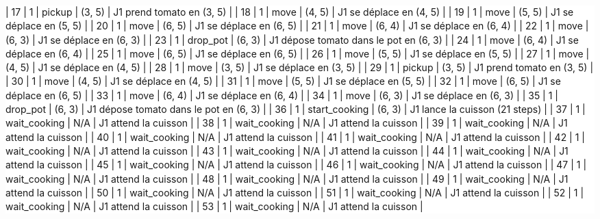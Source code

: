 |  17 | 1      | pickup       | (3, 5)   | J1 prend tomato en (3, 5) |
|  18 | 1      | move         | (4, 5)   | J1 se déplace en (4, 5) |
|  19 | 1      | move         | (5, 5)   | J1 se déplace en (5, 5) |
|  20 | 1      | move         | (6, 5)   | J1 se déplace en (6, 5) |
|  21 | 1      | move         | (6, 4)   | J1 se déplace en (6, 4) |
|  22 | 1      | move         | (6, 3)   | J1 se déplace en (6, 3) |
|  23 | 1      | drop_pot     | (6, 3)   | J1 dépose tomato dans le pot en (6, 3) |
|  24 | 1      | move         | (6, 4)   | J1 se déplace en (6, 4) |
|  25 | 1      | move         | (6, 5)   | J1 se déplace en (6, 5) |
|  26 | 1      | move         | (5, 5)   | J1 se déplace en (5, 5) |
|  27 | 1      | move         | (4, 5)   | J1 se déplace en (4, 5) |
|  28 | 1      | move         | (3, 5)   | J1 se déplace en (3, 5) |
|  29 | 1      | pickup       | (3, 5)   | J1 prend tomato en (3, 5) |
|  30 | 1      | move         | (4, 5)   | J1 se déplace en (4, 5) |
|  31 | 1      | move         | (5, 5)   | J1 se déplace en (5, 5) |
|  32 | 1      | move         | (6, 5)   | J1 se déplace en (6, 5) |
|  33 | 1      | move         | (6, 4)   | J1 se déplace en (6, 4) |
|  34 | 1      | move         | (6, 3)   | J1 se déplace en (6, 3) |
|  35 | 1      | drop_pot     | (6, 3)   | J1 dépose tomato dans le pot en (6, 3) |
|  36 | 1      | start_cooking | (6, 3)   | J1 lance la cuisson (21 steps) |
|  37 | 1      | wait_cooking | N/A      | J1 attend la cuisson |
|  38 | 1      | wait_cooking | N/A      | J1 attend la cuisson |
|  39 | 1      | wait_cooking | N/A      | J1 attend la cuisson |
|  40 | 1      | wait_cooking | N/A      | J1 attend la cuisson |
|  41 | 1      | wait_cooking | N/A      | J1 attend la cuisson |
|  42 | 1      | wait_cooking | N/A      | J1 attend la cuisson |
|  43 | 1      | wait_cooking | N/A      | J1 attend la cuisson |
|  44 | 1      | wait_cooking | N/A      | J1 attend la cuisson |
|  45 | 1      | wait_cooking | N/A      | J1 attend la cuisson |
|  46 | 1      | wait_cooking | N/A      | J1 attend la cuisson |
|  47 | 1      | wait_cooking | N/A      | J1 attend la cuisson |
|  48 | 1      | wait_cooking | N/A      | J1 attend la cuisson |
|  49 | 1      | wait_cooking | N/A      | J1 attend la cuisson |
|  50 | 1      | wait_cooking | N/A      | J1 attend la cuisson |
|  51 | 1      | wait_cooking | N/A      | J1 attend la cuisson |
|  52 | 1      | wait_cooking | N/A      | J1 attend la cuisson |
|  53 | 1      | wait_cooking | N/A      | J1 attend la cuisson |